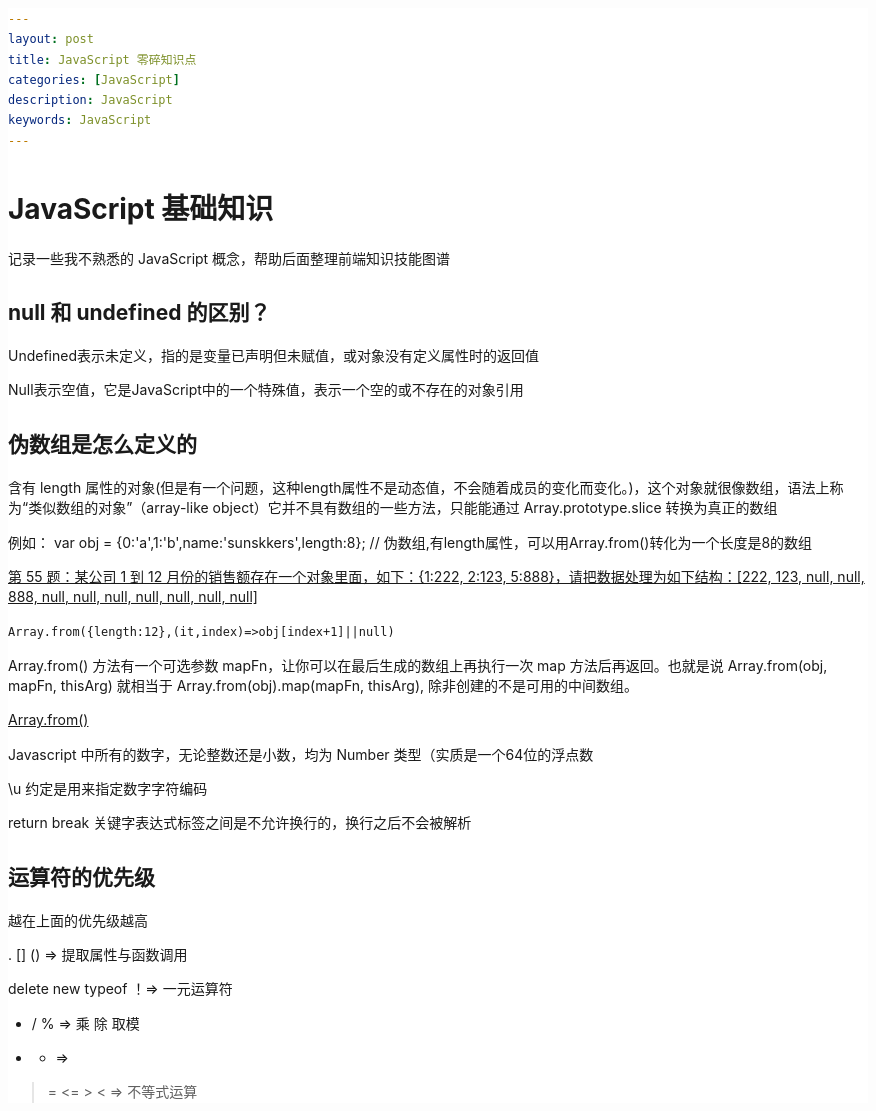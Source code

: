 ```yaml
---
layout: post
title: JavaScript 零碎知识点
categories: [JavaScript]
description: JavaScript
keywords: JavaScript
---
```


# JavaScript 基础知识

记录一些我不熟悉的 JavaScript 概念，帮助后面整理前端知识技能图谱

## null 和 undefined 的区别？

Undefined表示未定义，指的是变量已声明但未赋值，或对象没有定义属性时的返回值

Null表示空值，它是JavaScript中的一个特殊值，表示一个空的或不存在的对象引用
## 伪数组是怎么定义的

含有 length 属性的对象(但是有一个问题，这种length属性不是动态值，不会随着成员的变化而变化。)，这个对象就很像数组，语法上称为“类似数组的对象”（array-like object）它并不具有数组的一些方法，只能能通过 Array.prototype.slice 转换为真正的数组


例如： var obj = {0:'a',1:'b',name:'sunskkers',length:8}; // 伪数组,有length属性，可以用Array.from()转化为一个长度是8的数组

[第 55 题：某公司 1 到 12 月份的销售额存在一个对象里面，如下：{1:222, 2:123, 5:888}，请把数据处理为如下结构：[222, 123, null, null, 888, null, null, null, null, null, null, null]](https://github.com/Advanced-Frontend/Daily-Interview-Question/issues/96)

 `Array.from({length:12},(it,index)=>obj[index+1]||null)` 

Array.from() 方法有一个可选参数 mapFn，让你可以在最后生成的数组上再执行一次 map 方法后再返回。也就是说 Array.from(obj, mapFn, thisArg) 就相当于 Array.from(obj).map(mapFn, thisArg), 除非创建的不是可用的中间数组。 

[Array.from()](https://developer.mozilla.org/zh-CN/docs/Web/JavaScript/Reference/Global_Objects/Array/from)

Javascript 中所有的数字，无论整数还是小数，均为 Number 类型（实质是一个64位的浮点数

\u 约定是用来指定数字字符编码

return break 关键字表达式标签之间是不允许换行的，换行之后不会被解析

## 运算符的优先级
越在上面的优先级越高

. [] () => 提取属性与函数调用

delete new typeof  ！=> 一元运算符

* / % => 乘 除 取模

+ - => 
>= <= > < => 不等式运算

